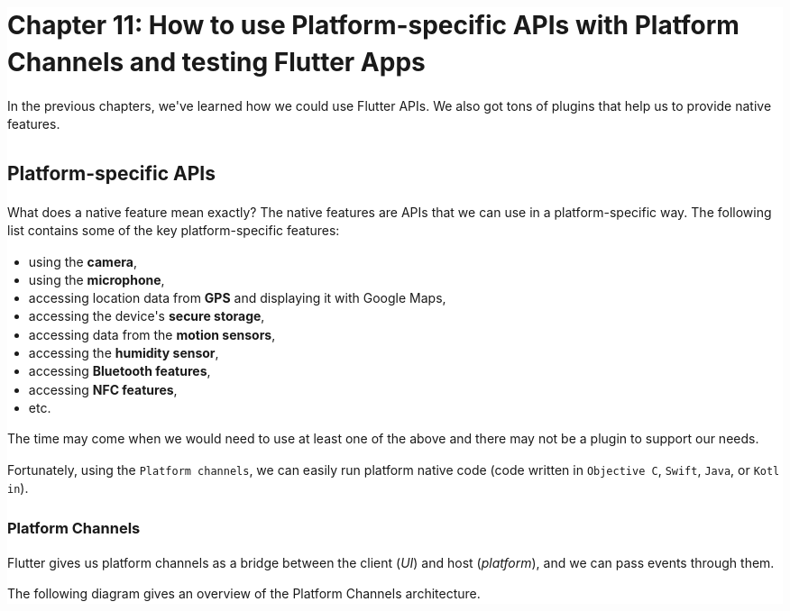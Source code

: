 
# Chapter 11: How to use Platform-specific APIs with Platform Channels and testing Flutter Apps  
  
In the previous chapters, we've learned how we could use Flutter APIs. We also got tons of plugins that help us to provide native features.  
  
## Platform-specific APIs  
What does a native feature mean exactly? The native features are APIs that we can use in a platform-specific way. The following list contains some of the key platform-specific features:  
- using the **camera**,  
- using the **microphone**,  
- accessing location data from **GPS** and displaying it with Google Maps,  
- accessing the device's **secure storage**,  
- accessing data from the **motion sensors**,  
- accessing the **humidity sensor**,
- accessing **Bluetooth features**,  
- accessing **NFC features**,
- etc.  
  
The time may come when we would need to use at least one of the above and there may not be a plugin to support our needs.  
  
Fortunately, using the `Platform channels`, we can easily run platform native code (code written in `Objective C`, `Swift`, `Java`, or `Kotlin`).  
  
### Platform Channels  
Flutter gives us platform channels as a bridge between the client (_UI_) and host (_platform_), and we can pass events through them.  
  
The following diagram gives an overview of the Platform Channels architecture.  
   